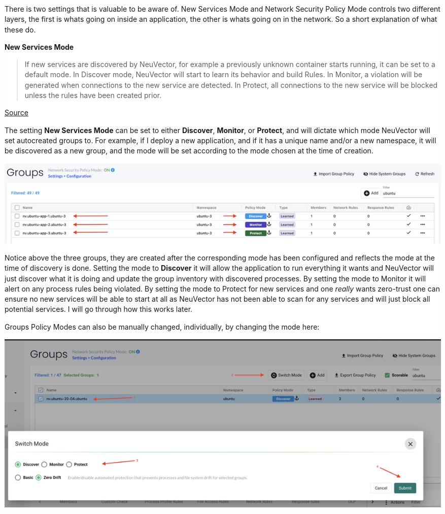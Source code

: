 There is two settings that is valuable to be aware of. New Services Mode and Network Security Policy Mode controls two different layers, the first is whats going on inside an application, the other is whats going on in the network. So a short explanation of what these do. 

**New Services Mode** 

> If new services are discovered by NeuVector, for example a previously unknown container starts running, it can be set to a default mode. In Discover mode, NeuVector will start to learn its behavior and build Rules. In Monitor, a violation will be generated when connections to the new service are detected. In Protect, all connections to the new service will be blocked unless the rules have been created prior. 

[Source](https://open-docs.neuvector.com/policy/modes)

The setting **New Services Mode** can be set to either **Discover**, **Monitor**, or **Protect**, and will dictate which mode NeuVector will set autocreated groups to. For example, if I deploy a new application, and if it has a unique name and/or a new namespace, it will be discovered as a new group, and the mode will be set according to the mode chosen at the time of creation.

  

![different-modes](images/image-20240525094933033.png)

Notice above the three groups, they are created after the corresponding mode has been configured and reflects the mode at the time of discovery is done. Setting the mode to **Discover** it will allow the application to run everything it wants and NeuVector will just discover what it is doing and update the group inventory with discovered processes. By setting the mode to Monitor it will alert on any process rules being violated. By setting the mode to Protect for new services and one *really* wants zero-trust one can ensure no new services will be able to start at all as NeuVector has not been able to scan for any services and will just block all potential services. I will go through how this works later. 

Groups Policy Modes can also be manually changed, individually, by changing the mode here:

![modes-manually](images/image-20240525102101835.png)

